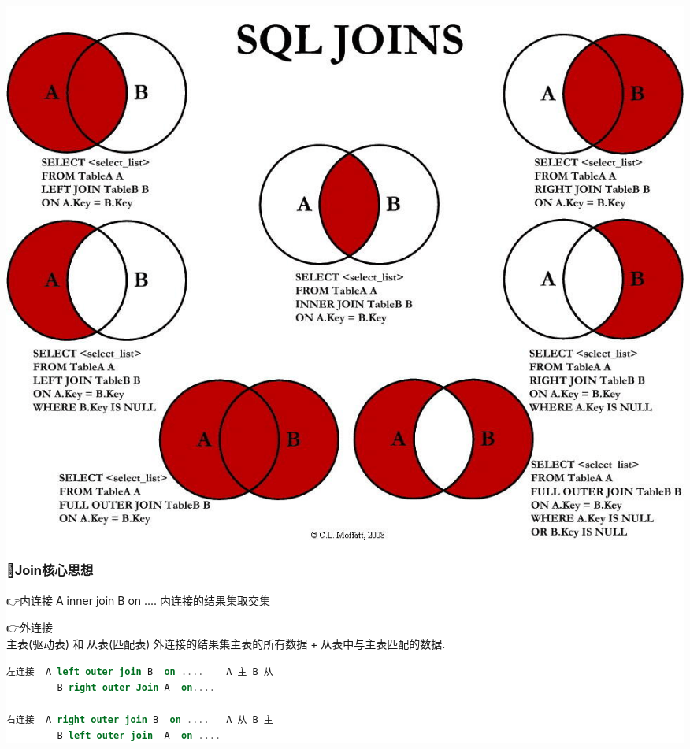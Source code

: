 ![sql-join](../image/sql-join.png)



### 🚩Join核心思想

  👉内连接   A inner join B  on ....
     			内连接的结果集取交集

  👉外连接    
    		主表(驱动表) 和  从表(匹配表)
    		外连接的结果集主表的所有数据 +  从表中与主表匹配的数据. 

```sql
左连接  A left outer join B  on ....    A 主 B 从
         B right outer Join A  on.... 

右连接  A right outer join B  on ....   A 从 B 主
         B left outer join  A  on ....
```
